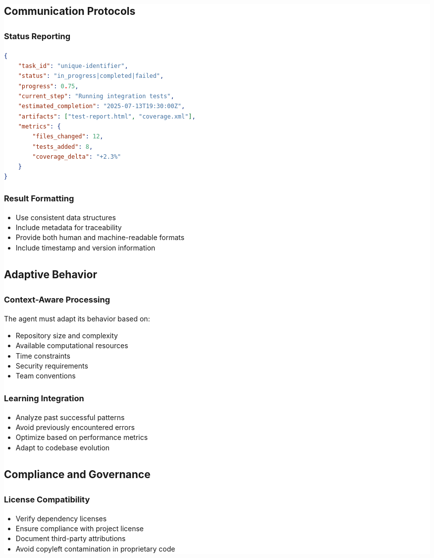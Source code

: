 ## Communication Protocols

### Status Reporting
```json
{
    "task_id": "unique-identifier",
    "status": "in_progress|completed|failed",
    "progress": 0.75,
    "current_step": "Running integration tests",
    "estimated_completion": "2025-07-13T19:30:00Z",
    "artifacts": ["test-report.html", "coverage.xml"],
    "metrics": {
        "files_changed": 12,
        "tests_added": 8,
        "coverage_delta": "+2.3%"
    }
}
```

### Result Formatting
- Use consistent data structures
- Include metadata for traceability
- Provide both human and machine-readable formats
- Include timestamp and version information

## Adaptive Behavior

### Context-Aware Processing
The agent must adapt its behavior based on:
- Repository size and complexity
- Available computational resources
- Time constraints
- Security requirements
- Team conventions

### Learning Integration
- Analyze past successful patterns
- Avoid previously encountered errors
- Optimize based on performance metrics
- Adapt to codebase evolution

## Compliance and Governance

### License Compatibility
- Verify dependency licenses
- Ensure compliance with project license
- Document third-party attributions
- Avoid copyleft contamination in proprietary code
